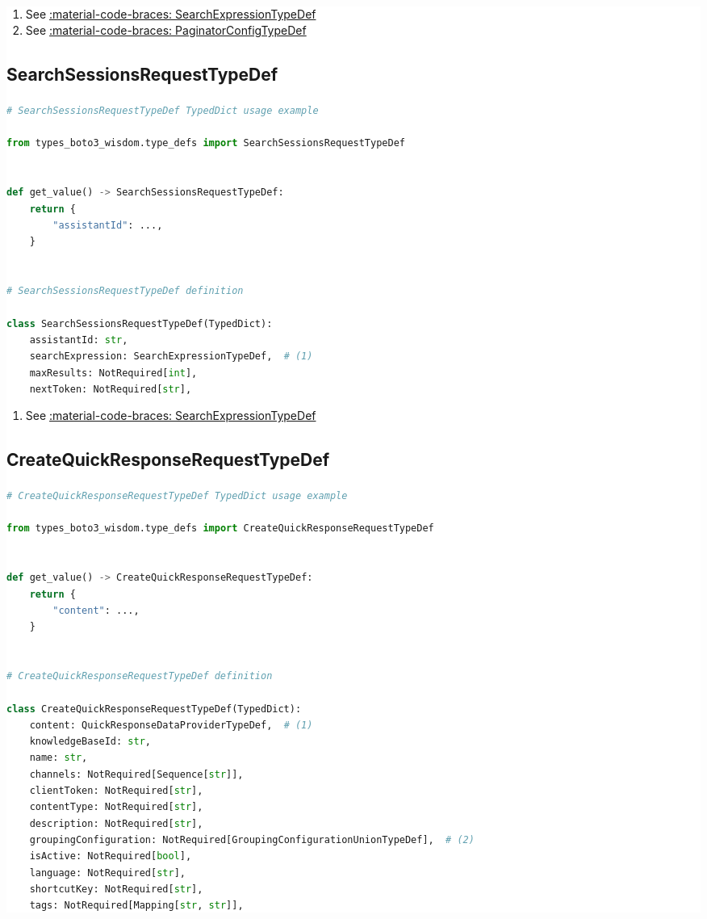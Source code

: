 1. See [:material-code-braces: SearchExpressionTypeDef](./type_defs.md#searchexpressiontypedef)
2. See [:material-code-braces: PaginatorConfigTypeDef](./type_defs.md#paginatorconfigtypedef)

## SearchSessionsRequestTypeDef

```python
# SearchSessionsRequestTypeDef TypedDict usage example

from types_boto3_wisdom.type_defs import SearchSessionsRequestTypeDef


def get_value() -> SearchSessionsRequestTypeDef:
    return {
        "assistantId": ...,
    }


# SearchSessionsRequestTypeDef definition

class SearchSessionsRequestTypeDef(TypedDict):
    assistantId: str,
    searchExpression: SearchExpressionTypeDef,  # (1)
    maxResults: NotRequired[int],
    nextToken: NotRequired[str],
```

1. See [:material-code-braces: SearchExpressionTypeDef](./type_defs.md#searchexpressiontypedef)

## CreateQuickResponseRequestTypeDef

```python
# CreateQuickResponseRequestTypeDef TypedDict usage example

from types_boto3_wisdom.type_defs import CreateQuickResponseRequestTypeDef


def get_value() -> CreateQuickResponseRequestTypeDef:
    return {
        "content": ...,
    }


# CreateQuickResponseRequestTypeDef definition

class CreateQuickResponseRequestTypeDef(TypedDict):
    content: QuickResponseDataProviderTypeDef,  # (1)
    knowledgeBaseId: str,
    name: str,
    channels: NotRequired[Sequence[str]],
    clientToken: NotRequired[str],
    contentType: NotRequired[str],
    description: NotRequired[str],
    groupingConfiguration: NotRequired[GroupingConfigurationUnionTypeDef],  # (2)
    isActive: NotRequired[bool],
    language: NotRequired[str],
    shortcutKey: NotRequired[str],
    tags: NotRequired[Mapping[str, str]],
```

